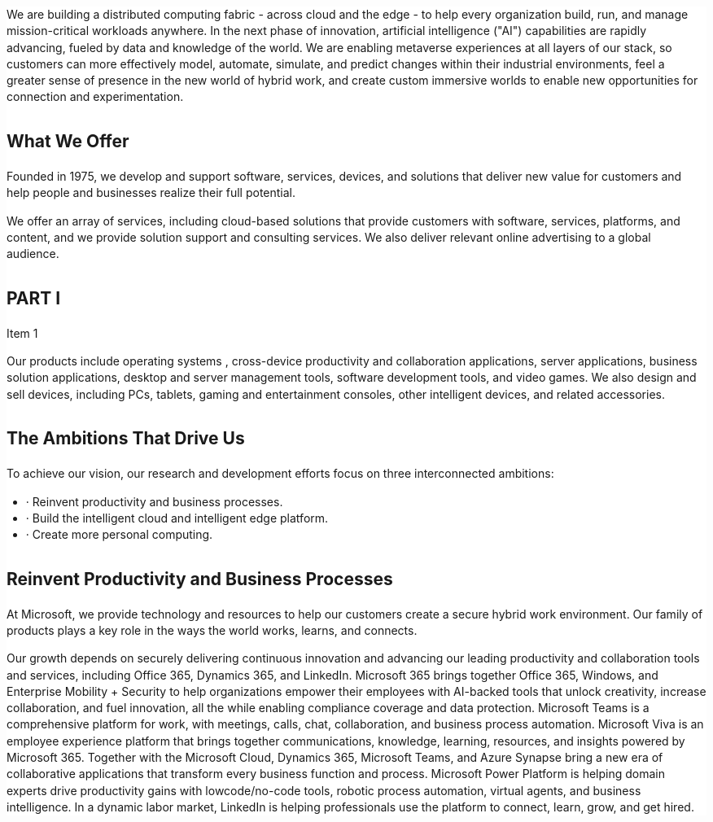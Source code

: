 We are building a distributed computing fabric - across cloud and the edge - to help every organization build, run, and manage mission-critical workloads anywhere. In the next phase of innovation, artificial intelligence ("AI") capabilities are rapidly advancing, fueled by data and knowledge of the world. We are enabling metaverse experiences at all layers of our stack, so customers can more effectively model, automate, simulate, and predict changes within their industrial environments, feel a greater sense of presence in the new world of hybrid work, and create custom immersive worlds to enable new opportunities for connection and experimentation.

What We Offer
-------------

Founded in 1975, we develop and support software, services, devices, and solutions that deliver new value for customers and help people and businesses realize their full potential.

We offer an array of services, including cloud-based solutions that provide customers with software, services, platforms, and content, and we provide solution support and consulting services. We also deliver relevant online advertising to a global audience.

PART I
------

Item 1

Our products include operating systems , cross-device productivity and collaboration applications, server applications, business solution applications, desktop and server management tools, software development tools, and video games. We also design and sell devices, including PCs, tablets, gaming and entertainment consoles, other intelligent devices, and related accessories.

The Ambitions That Drive Us
---------------------------

To achieve our vision, our research and development efforts focus on three interconnected ambitions:

* · Reinvent productivity and business processes.
* · Build the intelligent cloud and intelligent edge platform.
* · Create more personal computing.

Reinvent Productivity and Business Processes
--------------------------------------------

At Microsoft, we provide technology and resources to help our customers create a secure hybrid work environment. Our family of products plays a key role in the ways the world works, learns, and connects.

Our growth depends on securely delivering continuous innovation and advancing our leading productivity and collaboration tools and services, including Office 365, Dynamics 365, and LinkedIn. Microsoft 365 brings together Office 365, Windows, and Enterprise Mobility + Security to help organizations empower their employees with AI-backed tools that unlock creativity, increase collaboration, and fuel innovation, all the while enabling compliance coverage and data protection. Microsoft Teams is a comprehensive platform for work, with meetings, calls, chat, collaboration, and business process automation. Microsoft Viva is an employee experience platform that brings together communications, knowledge, learning, resources, and insights powered by Microsoft 365. Together with the Microsoft Cloud, Dynamics 365, Microsoft Teams, and Azure Synapse bring a new era of collaborative applications that transform every business function and process. Microsoft Power Platform is helping domain experts drive productivity gains with lowcode/no-code tools, robotic process automation, virtual agents, and business intelligence. In a dynamic labor market, LinkedIn is helping professionals use the platform to connect, learn, grow, and get hired.

